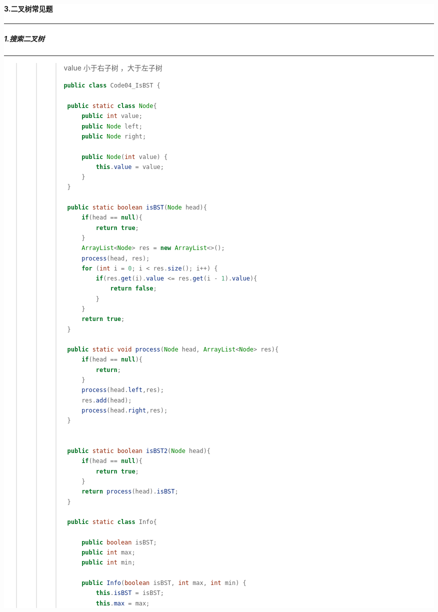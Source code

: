 

#### **3.二叉树常见题**

---

##### 1.搜索二叉树

---

>    > > value 小于右子树 ，大于左子树
>    > >
>    > > ```java
>    > > public class Code04_IsBST {
>    > > 
>    > >  public static class Node{
>    > >      public int value;
>    > >      public Node left;
>    > >      public Node right;
>    > > 
>    > >      public Node(int value) {
>    > >          this.value = value;
>    > >      }
>    > >  }
>    > > 
>    > >  public static boolean isBST(Node head){
>    > >      if(head == null){
>    > >          return true;
>    > >      }
>    > >      ArrayList<Node> res = new ArrayList<>();
>    > >      process(head, res);
>    > >      for (int i = 0; i < res.size(); i++) {
>    > >          if(res.get(i).value <= res.get(i - 1).value){
>    > >              return false;
>    > >          }
>    > >      }
>    > >      return true;
>    > >  }
>    > > 
>    > >  public static void process(Node head, ArrayList<Node> res){
>    > >      if(head == null){
>    > >          return;
>    > >      }
>    > >      process(head.left,res);
>    > >      res.add(head);
>    > >      process(head.right,res);
>    > >  }
>    > > 
>    > > 
>    > >  public static boolean isBST2(Node head){
>    > >      if(head == null){
>    > >          return true;
>    > >      }
>    > >      return process(head).isBST;
>    > >  }
>    > > 
>    > >  public static class Info{
>    > > 
>    > >      public boolean isBST;
>    > >      public int max;
>    > >      public int min;
>    > > 
>    > >      public Info(boolean isBST, int max, int min) {
>    > >          this.isBST = isBST;
>    > >          this.max = max;